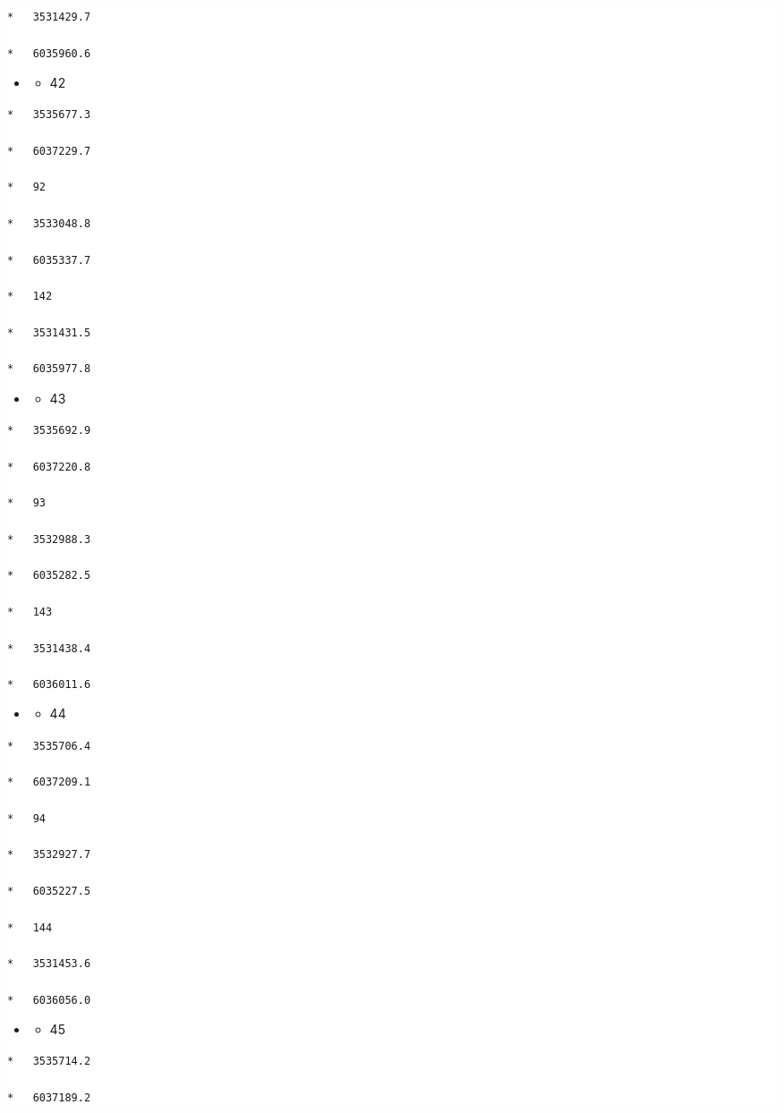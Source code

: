     *   3531429.7

    *   6035960.6


*    *   42

    *   3535677.3

    *   6037229.7

    *   92

    *   3533048.8

    *   6035337.7

    *   142

    *   3531431.5

    *   6035977.8


*    *   43

    *   3535692.9

    *   6037220.8

    *   93

    *   3532988.3

    *   6035282.5

    *   143

    *   3531438.4

    *   6036011.6


*    *   44

    *   3535706.4

    *   6037209.1

    *   94

    *   3532927.7

    *   6035227.5

    *   144

    *   3531453.6

    *   6036056.0


*    *   45

    *   3535714.2

    *   6037189.2
